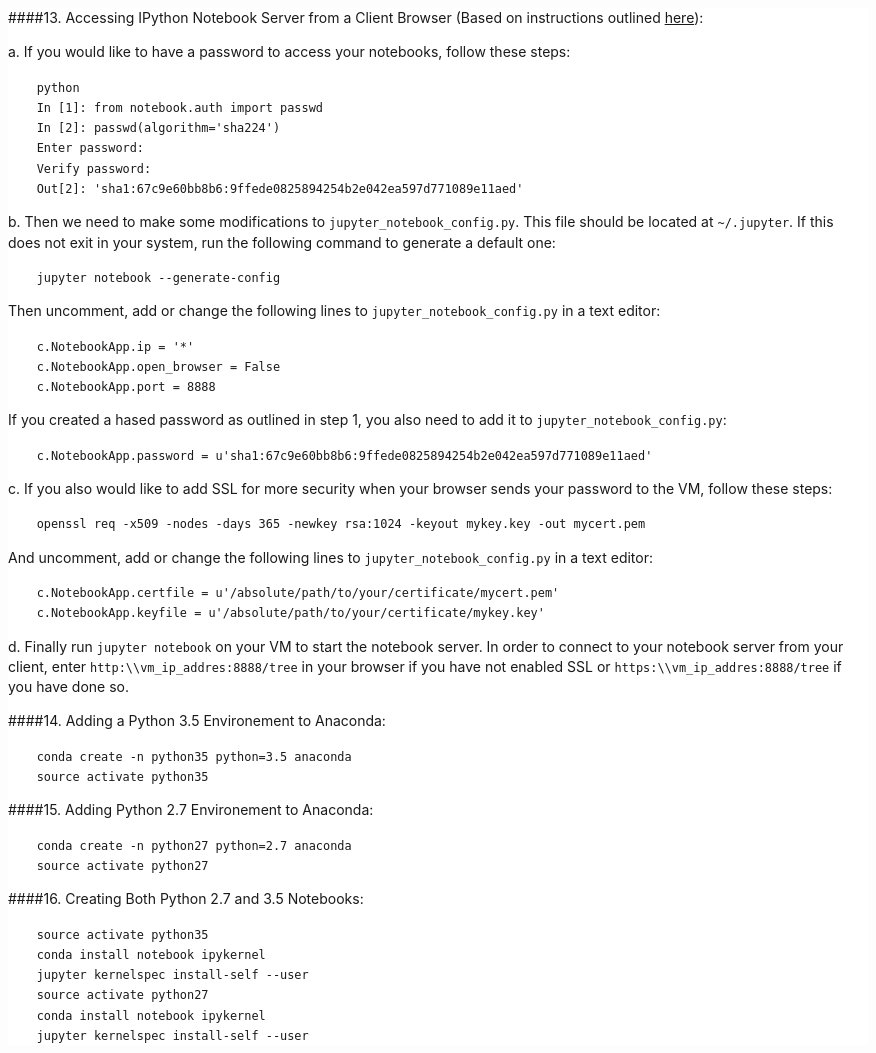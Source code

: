 ####13.  Accessing IPython Notebook Server from a Client Browser (Based on instructions outlined [here](http://jupyter-notebook.readthedocs.org/en/latest/public_server.html)):

 a. If you would like to have a password to access your notebooks, follow these steps:
		
		python
		In [1]: from notebook.auth import passwd
		In [2]: passwd(algorithm='sha224')
		Enter password:
		Verify password:
		Out[2]: 'sha1:67c9e60bb8b6:9ffede0825894254b2e042ea597d771089e11aed'
	
b. Then we need to make some modifications to `jupyter_notebook_config.py`. This file should be located at `~/.jupyter`. If this does not exit in your system, run the following command to generate a default one:
	
		jupyter notebook --generate-config
	
Then uncomment, add or change the following lines to `jupyter_notebook_config.py` in a text editor:
	
		c.NotebookApp.ip = '*'
		c.NotebookApp.open_browser = False
		c.NotebookApp.port = 8888

If you created a hased password as outlined in step 1, you also need to add it to  `jupyter_notebook_config.py`:

		c.NotebookApp.password = u'sha1:67c9e60bb8b6:9ffede0825894254b2e042ea597d771089e11aed'

c. If you also would like to add SSL for more security when your browser sends your password to the VM, follow these steps:
 
 		openssl req -x509 -nodes -days 365 -newkey rsa:1024 -keyout mykey.key -out mycert.pem
 
 And uncomment, add or change the following lines to `jupyter_notebook_config.py` in a text editor:	
 
 		c.NotebookApp.certfile = u'/absolute/path/to/your/certificate/mycert.pem'
 		c.NotebookApp.keyfile = u'/absolute/path/to/your/certificate/mykey.key'

d. Finally run `jupyter notebook` on your VM to start the notebook server. In order to connect to your notebook server from your client, enter `http:\\vm_ip_addres:8888/tree` in your browser if you have not enabled SSL or `https:\\vm_ip_addres:8888/tree` if you have done so.

####14.  Adding a Python 3.5 Environement to Anaconda:

		conda create -n python35 python=3.5 anaconda
		source activate python35

####15.  Adding Python 2.7 Environement to Anaconda:

		conda create -n python27 python=2.7 anaconda
		source activate python27

####16.  Creating Both Python 2.7 and 3.5 Notebooks:

		source activate python35
		conda install notebook ipykernel
		jupyter kernelspec install-self --user
		source activate python27
		conda install notebook ipykernel
		jupyter kernelspec install-self --user
		